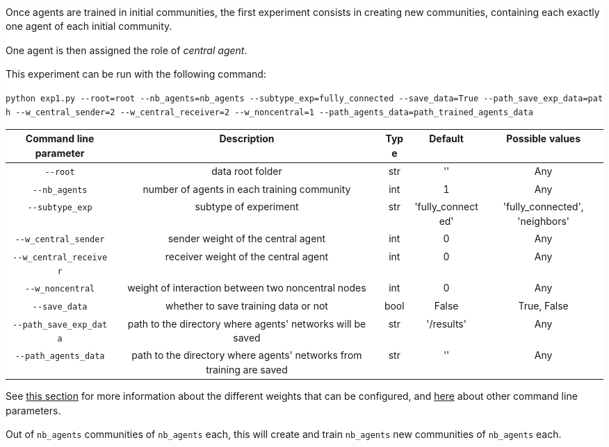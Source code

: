 Once agents are trained in initial communities, the first experiment consists in creating new communities, containing each exactly one agent of each initial community. 

One agent is then assigned the role of _central agent_.

This experiment can be run with the following command:

    python exp1.py --root=root --nb_agents=nb_agents --subtype_exp=fully_connected --save_data=True --path_save_exp_data=path --w_central_sender=2 --w_central_receiver=2 --w_noncentral=1 --path_agents_data=path_trained_agents_data

| Command line parameter |                              Description                             | Type |     Default     |        Possible values         |
|:----------------------:|:--------------------------------------------------------------------:|:----:|:---------------:|:------------------------------:|
|        `--root`        |                           data root folder                           | str  |       ''        |              Any               |
|      `--nb_agents`     |              number of agents in each training community             | int  |        1        |              Any               |
|     `--subtype_exp`    |                         subtype of experiment                        | str  |'fully_connected'| 'fully_connected', 'neighbors' |
|  `--w_central_sender`  |                  sender weight of the central agent                  | int  |        0        |              Any               |
| `--w_central_receiver` |                 receiver weight of the central agent                 | int  |        0        |              Any               |
|    `--w_noncentral`    |          weight of interaction between two noncentral nodes          | int  |        0        |              Any               |
|      `--save_data`     |                  whether to save training data or not                | bool |      False      |          True, False           |
| `--path_save_exp_data` |      path to the directory where agents' networks will be saved      | str  |   '/results'    |              Any               |
| `--path_agents_data`   | path to the directory where agents' networks from training are saved | str  |       ''        |              Any               |


See [this section](#implemented-setups) for more information about the different weights that can be configured, and [here](#other-command-line-parameters) about other command line parameters.

Out of `nb_agents` communities of `nb_agents` each, this will create and train `nb_agents` new communities of `nb_agents` each. 
